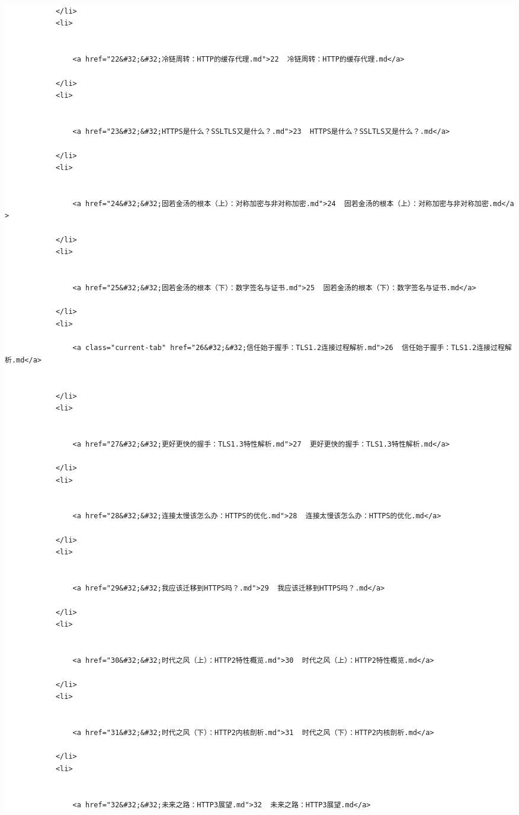                 </li>
                <li>

                    
                    <a href="22&#32;&#32;冷链周转：HTTP的缓存代理.md">22  冷链周转：HTTP的缓存代理.md</a>

                </li>
                <li>

                    
                    <a href="23&#32;&#32;HTTPS是什么？SSLTLS又是什么？.md">23  HTTPS是什么？SSLTLS又是什么？.md</a>

                </li>
                <li>

                    
                    <a href="24&#32;&#32;固若金汤的根本（上）：对称加密与非对称加密.md">24  固若金汤的根本（上）：对称加密与非对称加密.md</a>

                </li>
                <li>

                    
                    <a href="25&#32;&#32;固若金汤的根本（下）：数字签名与证书.md">25  固若金汤的根本（下）：数字签名与证书.md</a>

                </li>
                <li>

                    <a class="current-tab" href="26&#32;&#32;信任始于握手：TLS1.2连接过程解析.md">26  信任始于握手：TLS1.2连接过程解析.md</a>
                    

                </li>
                <li>

                    
                    <a href="27&#32;&#32;更好更快的握手：TLS1.3特性解析.md">27  更好更快的握手：TLS1.3特性解析.md</a>

                </li>
                <li>

                    
                    <a href="28&#32;&#32;连接太慢该怎么办：HTTPS的优化.md">28  连接太慢该怎么办：HTTPS的优化.md</a>

                </li>
                <li>

                    
                    <a href="29&#32;&#32;我应该迁移到HTTPS吗？.md">29  我应该迁移到HTTPS吗？.md</a>

                </li>
                <li>

                    
                    <a href="30&#32;&#32;时代之风（上）：HTTP2特性概览.md">30  时代之风（上）：HTTP2特性概览.md</a>

                </li>
                <li>

                    
                    <a href="31&#32;&#32;时代之风（下）：HTTP2内核剖析.md">31  时代之风（下）：HTTP2内核剖析.md</a>

                </li>
                <li>

                    
                    <a href="32&#32;&#32;未来之路：HTTP3展望.md">32  未来之路：HTTP3展望.md</a>
